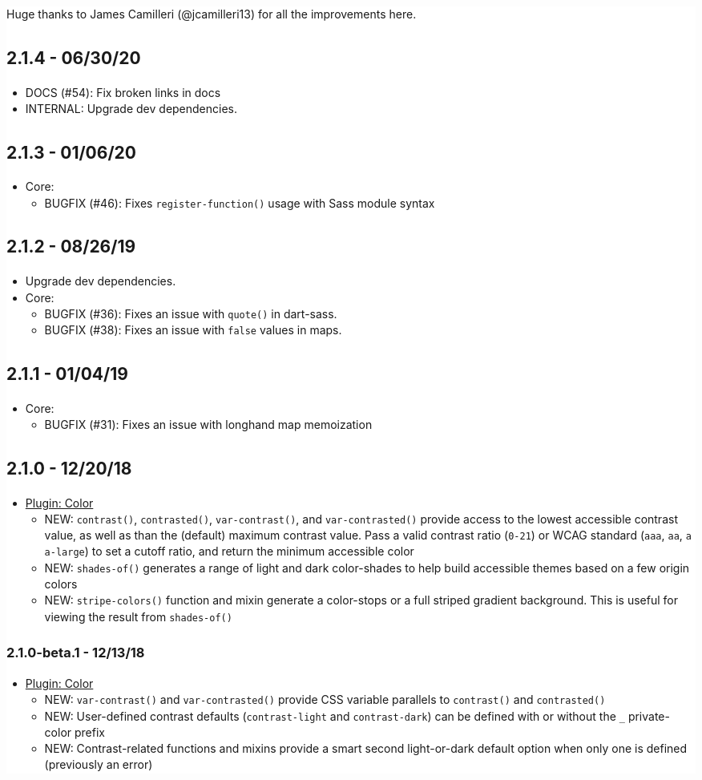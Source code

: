 Huge thanks to James Camilleri (@jcamilleri13) for all the improvements here.

## 2.1.4 - 06/30/20

- DOCS (#54): Fix broken links in docs
- INTERNAL: Upgrade dev dependencies.

## 2.1.3 - 01/06/20

- Core:
  - BUGFIX (#46): Fixes `register-function()` usage with Sass module syntax

## 2.1.2 - 08/26/19

- Upgrade dev dependencies.
- Core:
  - BUGFIX (#36): Fixes an issue with `quote()` in dart-sass.
  - BUGFIX (#38): Fixes an issue with `false` values in maps.

## 2.1.1 - 01/04/19

- Core:
  - BUGFIX (#31): Fixes an issue with longhand map memoization

## 2.1.0 - 12/20/18

- [Plugin: Color][color]
  - NEW: `contrast()`, `contrasted()`,
    `var-contrast()`, and `var-contrasted()`
    provide access to the lowest accessible contrast value,
    as well as than the (default) maximum contrast value.
    Pass a valid contrast ratio (`0-21`)
    or WCAG standard (`aaa`, `aa`, `aa-large`)
    to set a cutoff ratio,
    and return the minimum accessible color
  - NEW: `shades-of()` generates a range of light and dark color-shades
    to help build accessible themes based on a few origin colors
  - NEW: `stripe-colors()` function and mixin
    generate a color-stops or a full striped gradient background.
    This is useful for viewing the result from `shades-of()`

### 2.1.0-beta.1 - 12/13/18

- [Plugin: Color][color]
  - NEW: `var-contrast()` and `var-contrasted()`
    provide CSS variable parallels
    to `contrast()` and `contrasted()`
  - NEW: User-defined contrast defaults
    (`contrast-light` and `contrast-dark`)
    can be defined with or without the `_` private-color prefix
  - NEW: Contrast-related functions and mixins
    provide a smart second light-or-dark default option
    when only one is defined (previously an error)


[token]: https://www.oddbird.net/accoutrement/docs/tokens.html
[utils]: https://www.oddbird.net/accoutrement/docs/utils.html
[vars]: https://www.oddbird.net/accoutrement/docs/vars.html
[ratio]: https://www.oddbird.net/accoutrement/docs/ratio.html
[animate]: https://www.oddbird.net/accoutrement/docs/animate.html
[color]: https://www.oddbird.net/accoutrement/docs/color.html
[layout]: https://www.oddbird.net/accoutrement/docs/layout.html
[scale]: https://www.oddbird.net/accoutrement/docs/scale.html
[type]: https://www.oddbird.net/accoutrement/docs/type.html
[io]: https://github.com/oddbird/accoutrement-init/blob/master/CHANGELOG.md
[co]: https://github.com/oddbird/accoutrement-color/blob/master/CHANGELOG.md
[lo]: https://github.com/oddbird/accoutrement-layout/blob/master/CHANGELOG.md
[so]: https://github.com/oddbird/accoutrement-scale/blob/master/CHANGELOG.md
[to]: https://github.com/oddbird/accoutrement-type/blob/master/CHANGELOG.md